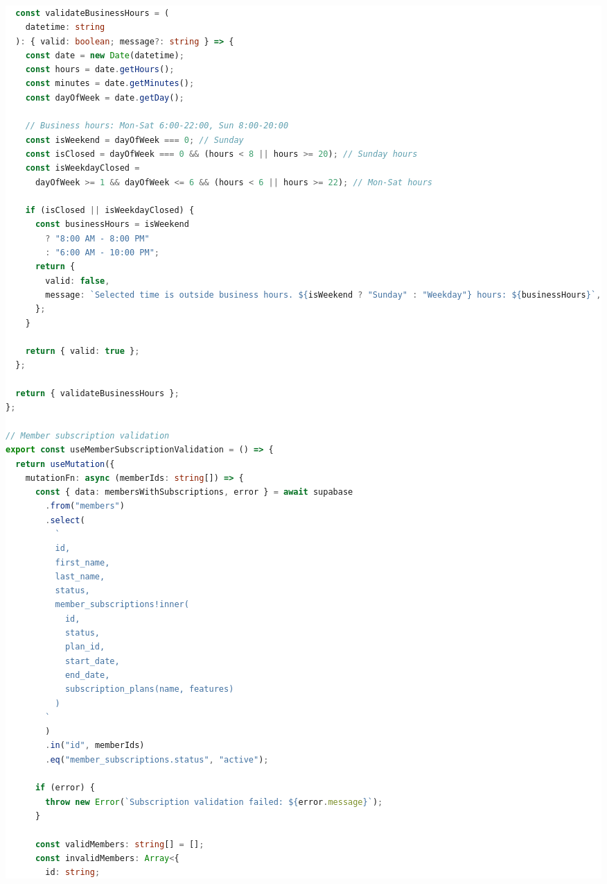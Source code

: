 ```typescript
  const validateBusinessHours = (
    datetime: string
  ): { valid: boolean; message?: string } => {
    const date = new Date(datetime);
    const hours = date.getHours();
    const minutes = date.getMinutes();
    const dayOfWeek = date.getDay();

    // Business hours: Mon-Sat 6:00-22:00, Sun 8:00-20:00
    const isWeekend = dayOfWeek === 0; // Sunday
    const isClosed = dayOfWeek === 0 && (hours < 8 || hours >= 20); // Sunday hours
    const isWeekdayClosed =
      dayOfWeek >= 1 && dayOfWeek <= 6 && (hours < 6 || hours >= 22); // Mon-Sat hours

    if (isClosed || isWeekdayClosed) {
      const businessHours = isWeekend
        ? "8:00 AM - 8:00 PM"
        : "6:00 AM - 10:00 PM";
      return {
        valid: false,
        message: `Selected time is outside business hours. ${isWeekend ? "Sunday" : "Weekday"} hours: ${businessHours}`,
      };
    }

    return { valid: true };
  };

  return { validateBusinessHours };
};

// Member subscription validation
export const useMemberSubscriptionValidation = () => {
  return useMutation({
    mutationFn: async (memberIds: string[]) => {
      const { data: membersWithSubscriptions, error } = await supabase
        .from("members")
        .select(
          `
          id,
          first_name,
          last_name,
          status,
          member_subscriptions!inner(
            id,
            status,
            plan_id,
            start_date,
            end_date,
            subscription_plans(name, features)
          )
        `
        )
        .in("id", memberIds)
        .eq("member_subscriptions.status", "active");

      if (error) {
        throw new Error(`Subscription validation failed: ${error.message}`);
      }

      const validMembers: string[] = [];
      const invalidMembers: Array<{
        id: string;
```